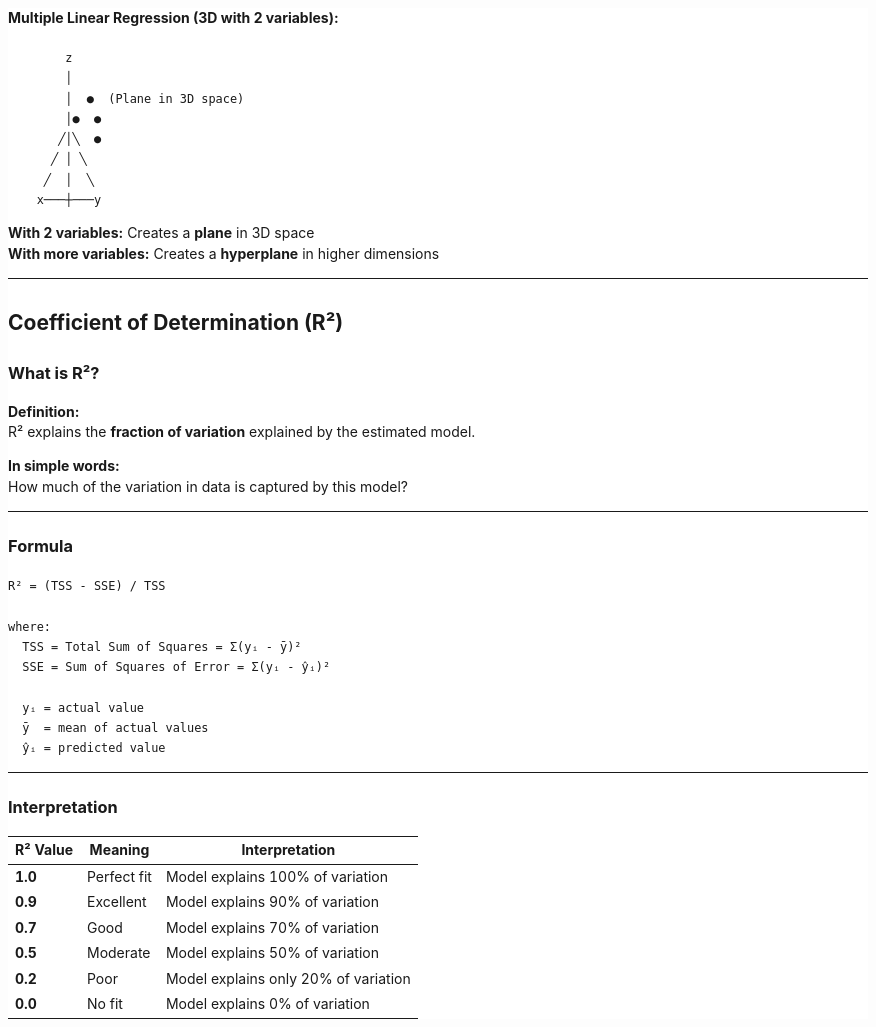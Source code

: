 #### Multiple Linear Regression (3D with 2 variables):
```
        z
        │    
        │  ●  (Plane in 3D space)
        │●  ●
       ╱│╲  ●
      ╱ │ ╲
     ╱  │  ╲
    x───┼───y
```

**With 2 variables:** Creates a **plane** in 3D space  
**With more variables:** Creates a **hyperplane** in higher dimensions

---

## Coefficient of Determination (R²)

### What is R²?

**Definition:**  
R² explains the **fraction of variation** explained by the estimated model.

**In simple words:**  
How much of the variation in data is captured by this model?

---

### Formula

```
R² = (TSS - SSE) / TSS

where:
  TSS = Total Sum of Squares = Σ(yᵢ - ȳ)²
  SSE = Sum of Squares of Error = Σ(yᵢ - ŷᵢ)²

  yᵢ = actual value
  ȳ  = mean of actual values
  ŷᵢ = predicted value
```

---

### Interpretation

| R² Value | Meaning | Interpretation |
|----------|---------|----------------|
| **1.0** | Perfect fit | Model explains 100% of variation |
| **0.9** | Excellent | Model explains 90% of variation |
| **0.7** | Good | Model explains 70% of variation |
| **0.5** | Moderate | Model explains 50% of variation |
| **0.2** | Poor | Model explains only 20% of variation |
| **0.0** | No fit | Model explains 0% of variation |
